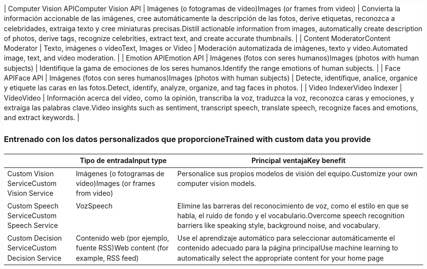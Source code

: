 |                <span data-ttu-id="8583c-204">Computer Vision API</span><span class="sxs-lookup"><span data-stu-id="8583c-204">Computer Vision API</span></span>                |    <span data-ttu-id="8583c-205">Imágenes (o fotogramas de vídeo)</span><span class="sxs-lookup"><span data-stu-id="8583c-205">Images (or frames from video)</span></span>    | <span data-ttu-id="8583c-206">Convierta la información accionable de las imágenes, cree automáticamente la descripción de las fotos, derive etiquetas, reconozca a celebridades, extraiga texto y cree miniaturas precisas.</span><span class="sxs-lookup"><span data-stu-id="8583c-206">Distill actionable information from images, automatically create description of photos, derive tags, recognize celebrities, extract text, and create accurate thumbnails.</span></span> |
|                 <span data-ttu-id="8583c-207">Content Moderator</span><span class="sxs-lookup"><span data-stu-id="8583c-207">Content Moderator</span></span>                 |        <span data-ttu-id="8583c-208">Texto, imágenes o vídeo</span><span class="sxs-lookup"><span data-stu-id="8583c-208">Text, Images or Video</span></span>        |                                                               <span data-ttu-id="8583c-209">Moderación automatizada de imágenes, texto y vídeo.</span><span class="sxs-lookup"><span data-stu-id="8583c-209">Automated image, text, and video moderation.</span></span>                                                                |
|                    <span data-ttu-id="8583c-210">Emotion API</span><span class="sxs-lookup"><span data-stu-id="8583c-210">Emotion API</span></span>                    | <span data-ttu-id="8583c-211">Imágenes (fotos con seres humanos)</span><span class="sxs-lookup"><span data-stu-id="8583c-211">Images (photos with human subjects)</span></span> |                                                              <span data-ttu-id="8583c-212">Identifique la gama de emociones de los seres humanos.</span><span class="sxs-lookup"><span data-stu-id="8583c-212">Identify the range emotions of human subjects.</span></span>                                                               |
|                     <span data-ttu-id="8583c-213">Face API</span><span class="sxs-lookup"><span data-stu-id="8583c-213">Face API</span></span>                      | <span data-ttu-id="8583c-214">Imágenes (fotos con seres humanos)</span><span class="sxs-lookup"><span data-stu-id="8583c-214">Images (photos with human subjects)</span></span> |                                                       <span data-ttu-id="8583c-215">Detecte, identifique, analice, organice y etiquete las caras en las fotos.</span><span class="sxs-lookup"><span data-stu-id="8583c-215">Detect, identify, analyze, organize, and tag faces in photos.</span></span>                                                       |
|                   <span data-ttu-id="8583c-216">Video Indexer</span><span class="sxs-lookup"><span data-stu-id="8583c-216">Video Indexer</span></span>                   |                <span data-ttu-id="8583c-217">Vídeo</span><span class="sxs-lookup"><span data-stu-id="8583c-217">Video</span></span>                |                        <span data-ttu-id="8583c-218">Información acerca del vídeo, como la opinión, transcriba la voz, traduzca la voz, reconozca caras y emociones, y extraiga las palabras clave.</span><span class="sxs-lookup"><span data-stu-id="8583c-218">Video insights such as sentiment, transcript speech, translate speech, recognize faces and emotions, and extract keywords.</span></span>                         |

### <a name="trained-with-custom-data-you-provide"></a><span data-ttu-id="8583c-219">Entrenado con los datos personalizados que proporcione</span><span class="sxs-lookup"><span data-stu-id="8583c-219">Trained with custom data you provide</span></span>

| | <span data-ttu-id="8583c-220">Tipo de entrada</span><span class="sxs-lookup"><span data-stu-id="8583c-220">Input type</span></span> | <span data-ttu-id="8583c-221">Principal ventaja</span><span class="sxs-lookup"><span data-stu-id="8583c-221">Key benefit</span></span> |
| --- | --- | --- |
| <span data-ttu-id="8583c-222">Custom Vision Service</span><span class="sxs-lookup"><span data-stu-id="8583c-222">Custom Vision Service</span></span> | <span data-ttu-id="8583c-223">Imágenes (o fotogramas de vídeo)</span><span class="sxs-lookup"><span data-stu-id="8583c-223">Images (or frames from video)</span></span> | <span data-ttu-id="8583c-224">Personalice sus propios modelos de visión del equipo.</span><span class="sxs-lookup"><span data-stu-id="8583c-224">Customize your own computer vision models.</span></span> |
| <span data-ttu-id="8583c-225">Custom Speech Service</span><span class="sxs-lookup"><span data-stu-id="8583c-225">Custom Speech Service</span></span> | <span data-ttu-id="8583c-226">Voz</span><span class="sxs-lookup"><span data-stu-id="8583c-226">Speech</span></span> | <span data-ttu-id="8583c-227">Elimine las barreras del reconocimiento de voz, como el estilo en que se habla, el ruido de fondo y el vocabulario.</span><span class="sxs-lookup"><span data-stu-id="8583c-227">Overcome speech recognition barriers like speaking style, background noise, and vocabulary.</span></span> | 
| <span data-ttu-id="8583c-228">Custom Decision Service</span><span class="sxs-lookup"><span data-stu-id="8583c-228">Custom Decision Service</span></span> | <span data-ttu-id="8583c-229">Contenido web (por ejemplo, fuente RSS)</span><span class="sxs-lookup"><span data-stu-id="8583c-229">Web content (for example, RSS feed)</span></span> | <span data-ttu-id="8583c-230">Use el aprendizaje automático para seleccionar automáticamente el contenido adecuado para la página principal</span><span class="sxs-lookup"><span data-stu-id="8583c-230">Use machine learning to automatically select the appropriate content for your home page</span></span> |